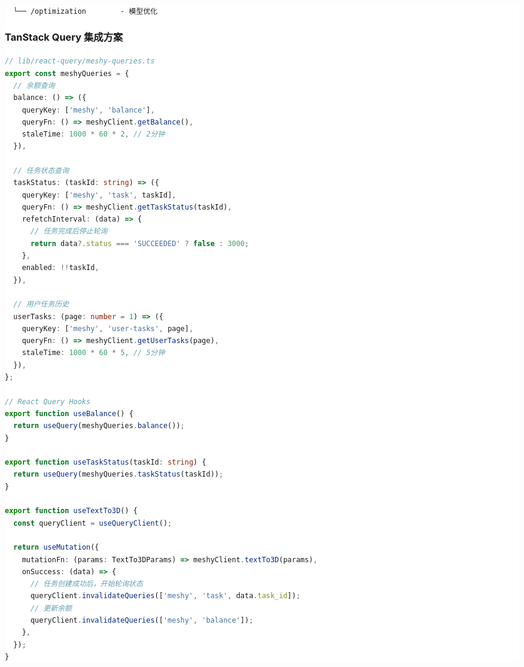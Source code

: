 ```
  └── /optimization        - 模型优化
```

### TanStack Query 集成方案

```typescript
// lib/react-query/meshy-queries.ts
export const meshyQueries = {
  // 余额查询
  balance: () => ({
    queryKey: ['meshy', 'balance'],
    queryFn: () => meshyClient.getBalance(),
    staleTime: 1000 * 60 * 2, // 2分钟
  }),

  // 任务状态查询
  taskStatus: (taskId: string) => ({
    queryKey: ['meshy', 'task', taskId],
    queryFn: () => meshyClient.getTaskStatus(taskId),
    refetchInterval: (data) => {
      // 任务完成后停止轮询
      return data?.status === 'SUCCEEDED' ? false : 3000;
    },
    enabled: !!taskId,
  }),

  // 用户任务历史
  userTasks: (page: number = 1) => ({
    queryKey: ['meshy', 'user-tasks', page],
    queryFn: () => meshyClient.getUserTasks(page),
    staleTime: 1000 * 60 * 5, // 5分钟
  }),
};

// React Query Hooks
export function useBalance() {
  return useQuery(meshyQueries.balance());
}

export function useTaskStatus(taskId: string) {
  return useQuery(meshyQueries.taskStatus(taskId));
}

export function useTextTo3D() {
  const queryClient = useQueryClient();
  
  return useMutation({
    mutationFn: (params: TextTo3DParams) => meshyClient.textTo3D(params),
    onSuccess: (data) => {
      // 任务创建成功后，开始轮询状态
      queryClient.invalidateQueries(['meshy', 'task', data.task_id]);
      // 更新余额
      queryClient.invalidateQueries(['meshy', 'balance']);
    },
  });
}
```
